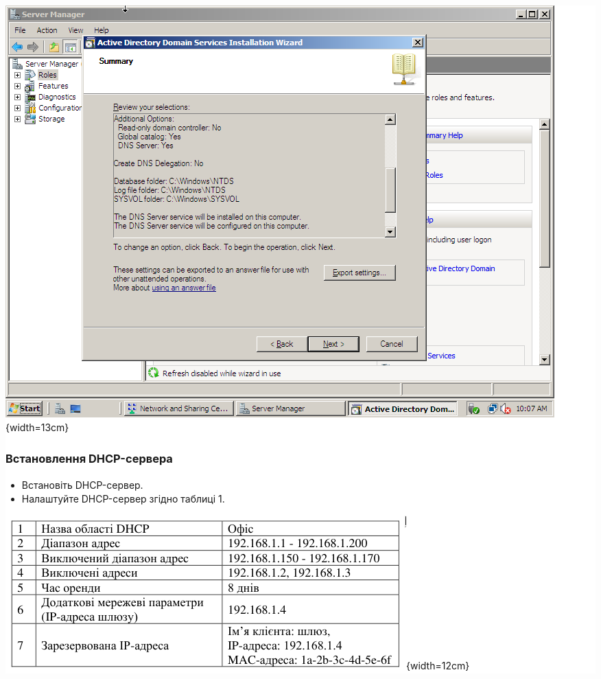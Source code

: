 ![Підсумок налаштування Active Directory](img/Screenshot_win2k8_2023-11-19_20:07:38.png){width=13cm}

### Встановлення DHCP-сервера

- Встановіть DHCP-сервер.
- Налаштуйте DHCP-сервер згідно таблиці 1.

![](table.png){width=12cm}
